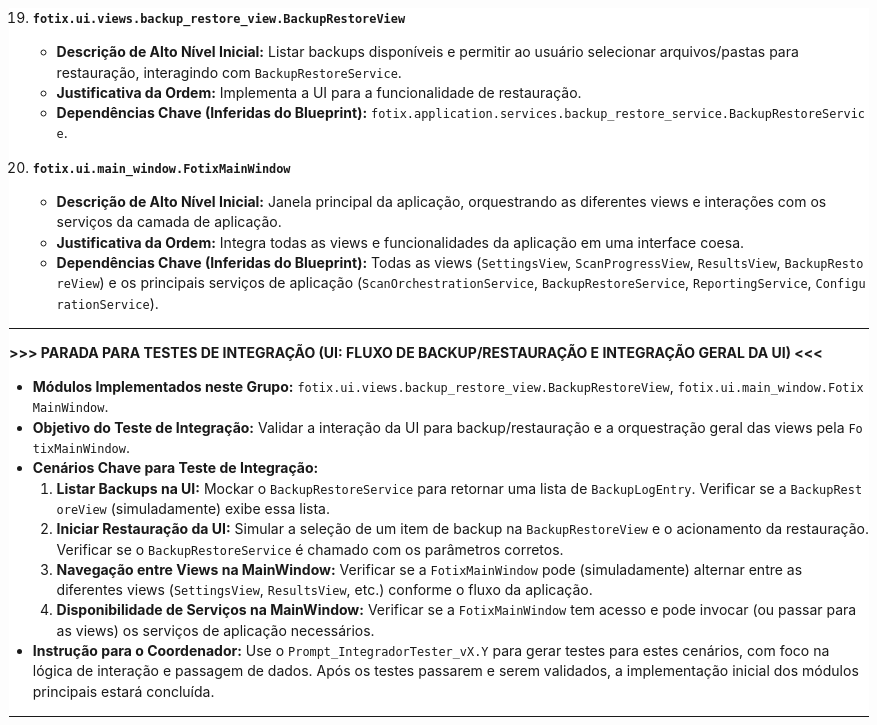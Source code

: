 
19. **`fotix.ui.views.backup_restore_view.BackupRestoreView`**
    *   **Descrição de Alto Nível Inicial:** Listar backups disponíveis e permitir ao usuário selecionar arquivos/pastas para restauração, interagindo com `BackupRestoreService`.
    *   **Justificativa da Ordem:** Implementa a UI para a funcionalidade de restauração.
    *   **Dependências Chave (Inferidas do Blueprint):** `fotix.application.services.backup_restore_service.BackupRestoreService`.

20. **`fotix.ui.main_window.FotixMainWindow`**
    *   **Descrição de Alto Nível Inicial:** Janela principal da aplicação, orquestrando as diferentes views e interações com os serviços da camada de aplicação.
    *   **Justificativa da Ordem:** Integra todas as views e funcionalidades da aplicação em uma interface coesa.
    *   **Dependências Chave (Inferidas do Blueprint):** Todas as views (`SettingsView`, `ScanProgressView`, `ResultsView`, `BackupRestoreView`) e os principais serviços de aplicação (`ScanOrchestrationService`, `BackupRestoreService`, `ReportingService`, `ConfigurationService`).

---

**>>> PARADA PARA TESTES DE INTEGRAÇÃO (UI: FLUXO DE BACKUP/RESTAURAÇÃO E INTEGRAÇÃO GERAL DA UI) <<<**

*   **Módulos Implementados neste Grupo:** `fotix.ui.views.backup_restore_view.BackupRestoreView`, `fotix.ui.main_window.FotixMainWindow`.
*   **Objetivo do Teste de Integração:** Validar a interação da UI para backup/restauração e a orquestração geral das views pela `FotixMainWindow`.
*   **Cenários Chave para Teste de Integração:**
    1.  **Listar Backups na UI:** Mockar o `BackupRestoreService` para retornar uma lista de `BackupLogEntry`. Verificar se a `BackupRestoreView` (simuladamente) exibe essa lista.
    2.  **Iniciar Restauração da UI:** Simular a seleção de um item de backup na `BackupRestoreView` e o acionamento da restauração. Verificar se o `BackupRestoreService` é chamado com os parâmetros corretos.
    3.  **Navegação entre Views na MainWindow:** Verificar se a `FotixMainWindow` pode (simuladamente) alternar entre as diferentes views (`SettingsView`, `ResultsView`, etc.) conforme o fluxo da aplicação.
    4.  **Disponibilidade de Serviços na MainWindow:** Verificar se a `FotixMainWindow` tem acesso e pode invocar (ou passar para as views) os serviços de aplicação necessários.
*   **Instrução para o Coordenador:** Use o `Prompt_IntegradorTester_vX.Y` para gerar testes para estes cenários, com foco na lógica de interação e passagem de dados. Após os testes passarem e serem validados, a implementação inicial dos módulos principais estará concluída.

---